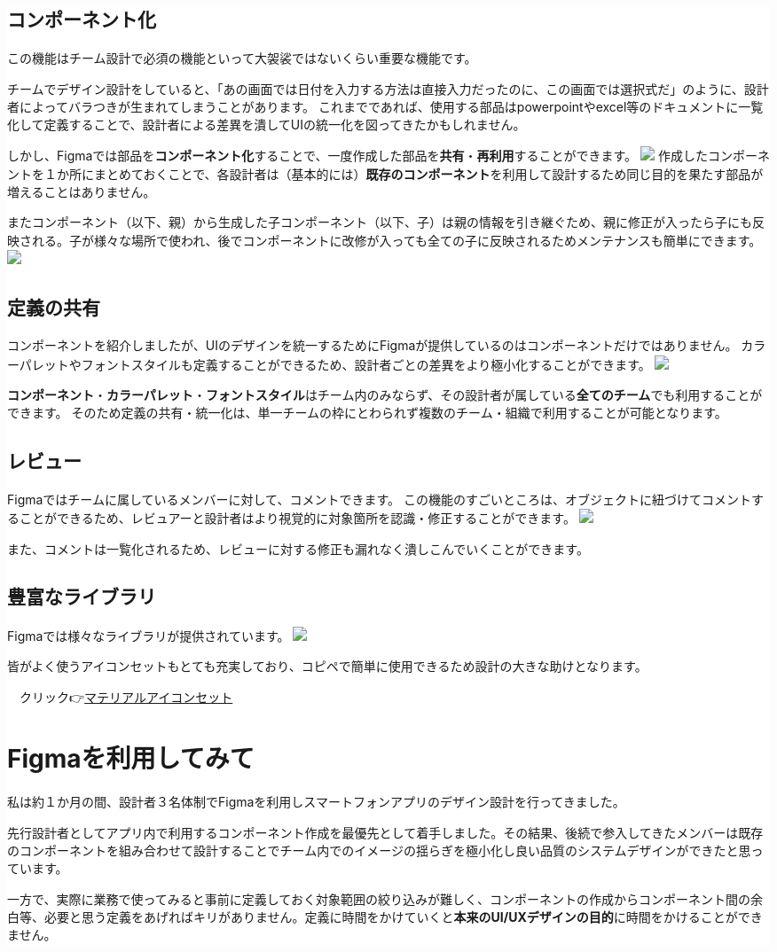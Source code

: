 ## コンポーネント化

この機能はチーム設計で必須の機能といって大袈裟ではないくらい重要な機能です。

チームでデザイン設計をしていると、「あの画面では日付を入力する方法は直接入力だったのに、この画面では選択式だ」のように、設計者によってバラつきが生まれてしまうことがあります。
これまでであれば、使用する部品はpowerpointやexcel等のドキュメントに一覧化して定義することで、設計者による差異を潰してUIの統一化を図ってきたかもしれません。

しかし、Figmaでは部品を**コンポーネント化**することで、一度作成した部品を**共有**・**再利用**することができます。
<img src="/images/20200318/photo_20200318_05.png">
作成したコンポーネントを１か所にまとめておくことで、各設計者は（基本的には）**既存のコンポーネント**を利用して設計するため同じ目的を果たす部品が増えることはありません。

またコンポーネント（以下、親）から生成した子コンポーネント（以下、子）は親の情報を引き継ぐため、親に修正が入ったら子にも反映される。子が様々な場所で使われ、後でコンポーネントに改修が入っても全ての子に反映されるためメンテナンスも簡単にできます。
<img src="/images/20200318/photo_20200318_06.gif">

## 定義の共有

コンポーネントを紹介しましたが、UIのデザインを統一するためにFigmaが提供しているのはコンポーネントだけではありません。
カラーパレットやフォントスタイルも定義することができるため、設計者ごとの差異をより極小化することができます。
<img src="/images/20200318/photo_20200318_07.gif">

**コンポーネント**・**カラーパレット**・**フォントスタイル**はチーム内のみならず、その設計者が属している**全てのチーム**でも利用することができます。
そのため定義の共有・統一化は、単一チームの枠にとわられず複数のチーム・組織で利用することが可能となります。

## レビュー

Figmaではチームに属しているメンバーに対して、コメントできます。
この機能のすごいところは、オブジェクトに紐づけてコメントすることができるため、レビュアーと設計者はより視覚的に対象箇所を認識・修正することができます。
<img src="/images/20200318/photo_20200318_08.gif">

また、コメントは一覧化されるため、レビューに対する修正も漏れなく潰しこんでいくことができます。

## 豊富なライブラリ

Figmaでは様々なライブラリが提供されています。
<img src="/images/20200318/photo_20200318_09.png">

皆がよく使うアイコンセットもとても充実しており、コピペで簡単に使用できるため設計の大きな助けとなります。

　クリック👉[マテリアルアイコンセット](https://www.figma.com/resources/assets/material-icons-outline/)

# Figmaを利用してみて

私は約１か月の間、設計者３名体制でFigmaを利用しスマートフォンアプリのデザイン設計を行ってきました。

先行設計者としてアプリ内で利用するコンポーネント作成を最優先として着手しました。その結果、後続で参入してきたメンバーは既存のコンポーネントを組み合わせて設計することでチーム内でのイメージの揺らぎを極小化し良い品質のシステムデザインができたと思っています。

一方で、実際に業務で使ってみると事前に定義しておく対象範囲の絞り込みが難しく、コンポーネントの作成からコンポーネント間の余白等、必要と思う定義をあげればキリがありません。定義に時間をかけていくと**本来のUI/UXデザインの目的**に時間をかけることができません。
